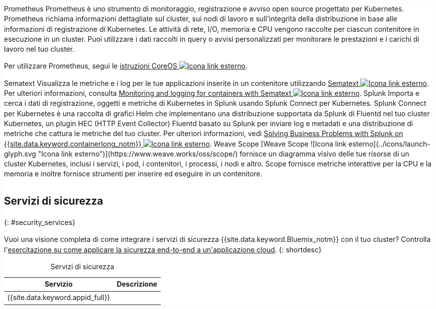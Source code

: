 </tr>
<tr>
<td>Prometheus</td>
<td>Prometheus è uno strumento di monitoraggio, registrazione e avviso open source progettato per Kubernetes. Prometheus richiama informazioni dettagliate sul cluster, sui nodi di lavoro e sull'integrità della distribuzione in base alle informazioni di registrazione di Kubernetes. Le attività di rete, I/O, memoria e CPU vengono raccolte per ciascun contenitore in esecuzione in un cluster. Puoi utilizzare i dati raccolti in query o avvisi personalizzati per monitorare le prestazioni e i carichi di lavoro nel tuo cluster.

<p>Per utilizzare Prometheus, segui le <a href="https://github.com/coreos/prometheus-operator/tree/master/contrib/kube-prometheus" target="_blank">istruzioni CoreOS <img src="../icons/launch-glyph.svg" alt="Icona link esterno"></a>.</p>
</td>
</tr>
<tr>
<td>Sematext</td>
<td>Visualizza le metriche e i log per le tue applicazioni inserite in un contenitore utilizzando <a href="https://sematext.com/" target="_blank">Sematext <img src="../icons/launch-glyph.svg" alt="Icona link esterno"></a>. Per ulteriori informazioni, consulta <a href="https://www.ibm.com/blogs/bluemix/2017/09/monitoring-logging-ibm-bluemix-container-service-sematext/" target="_blank">Monitoring and logging for containers with Sematext <img src="../icons/launch-glyph.svg" alt="Icona link esterno"></a>. </td>
</tr>
<tr>
<td>Splunk</td>
<td>Importa e cerca i dati di registrazione, oggetti e metriche di Kubernetes in Splunk usando Splunk Connect per Kubernetes. Splunk Connect per Kubernetes è una raccolta di grafici Helm che implementano una distribuzione supportata da Splunk di Fluentd nel tuo cluster Kubernetes, un plugin HEC (HTTP Event Collector) Fluentd basato su Splunk per inviare log e metadati e una distribuzione di metriche che cattura le metriche del tuo cluster. Per ulteriori informazioni, vedi <a href="https://www.ibm.com/blogs/bluemix/2019/02/solving-business-problems-with-splunk-on-ibm-cloud-kubernetes-service/" target="_blank">Solving Business Problems with Splunk on {{site.data.keyword.containerlong_notm}} <img src="../icons/launch-glyph.svg" alt="Icona link esterno"></a>.</td>
</tr>
<tr>
<td>Weave Scope</td>
<td>[Weave Scope ![Icona link esterno](../icons/launch-glyph.svg "Icona link esterno")](https://www.weave.works/oss/scope/) fornisce un diagramma visivo delle tue risorse di un cluster Kubernetes, inclusi i servizi, i pod, i contenitori, i processi, i nodi e altro. Scope fornisce metriche interattive
per la CPU e la memoria e inoltre fornisce strumenti per inserire ed eseguire in un contenitore.</li></ol>
</td>
</tr>
</tbody>
</table>

<br />



## Servizi di sicurezza
{: #security_services}

Vuoi una visione completa di come integrare i servizi di sicurezza {{site.data.keyword.Bluemix_notm}} con il tuo cluster? Controlla l'[esercitazione su come applicare la sicurezza end-to-end a un'applicazione cloud](/docs/tutorials?topic=solution-tutorials-cloud-e2e-security).
{: shortdesc}

<table summary="La tabella mostra i servizi disponibili che puoi aggiungere al tuo cluster per aggiungere ulteriori funzionalità di sicurezza. Le righe devono essere lette da sinistra a destra, con il nome del servizio nella colonna uno e una descrizione del servizio nella colonna due.">
<caption>Servizi di sicurezza</caption>
<thead>
<tr>
<th>Servizio</th>
<th>Descrizione</th>
</tr>
</thead>
<tbody>
  <tr>
    <td>{{site.data.keyword.appid_full}}</td>